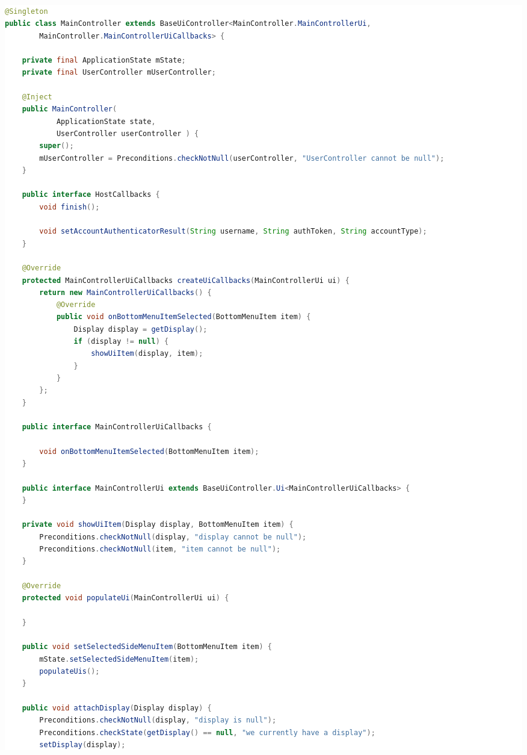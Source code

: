 
``` java
@Singleton
public class MainController extends BaseUiController<MainController.MainControllerUi,
        MainController.MainControllerUiCallbacks> {

    private final ApplicationState mState;
    private final UserController mUserController; 

    @Inject
    public MainController(
            ApplicationState state, 
            UserController userController ) {
        super();
        mUserController = Preconditions.checkNotNull(userController, "UserController cannot be null"); 
    }

    public interface HostCallbacks {
        void finish();

        void setAccountAuthenticatorResult(String username, String authToken, String accountType);
    }

    @Override
    protected MainControllerUiCallbacks createUiCallbacks(MainControllerUi ui) {
        return new MainControllerUiCallbacks() {
            @Override
            public void onBottomMenuItemSelected(BottomMenuItem item) {
                Display display = getDisplay();
                if (display != null) {
                    showUiItem(display, item);
                }
            }
        };
    }

    public interface MainControllerUiCallbacks {

        void onBottomMenuItemSelected(BottomMenuItem item);
    }

    public interface MainControllerUi extends BaseUiController.Ui<MainControllerUiCallbacks> {
    }

    private void showUiItem(Display display, BottomMenuItem item) {
        Preconditions.checkNotNull(display, "display cannot be null");
        Preconditions.checkNotNull(item, "item cannot be null");
    }

    @Override
    protected void populateUi(MainControllerUi ui) {

    }

    public void setSelectedSideMenuItem(BottomMenuItem item) {
        mState.setSelectedSideMenuItem(item);
        populateUis();
    }

    public void attachDisplay(Display display) {
        Preconditions.checkNotNull(display, "display is null");
        Preconditions.checkState(getDisplay() == null, "we currently have a display");
        setDisplay(display);
```
